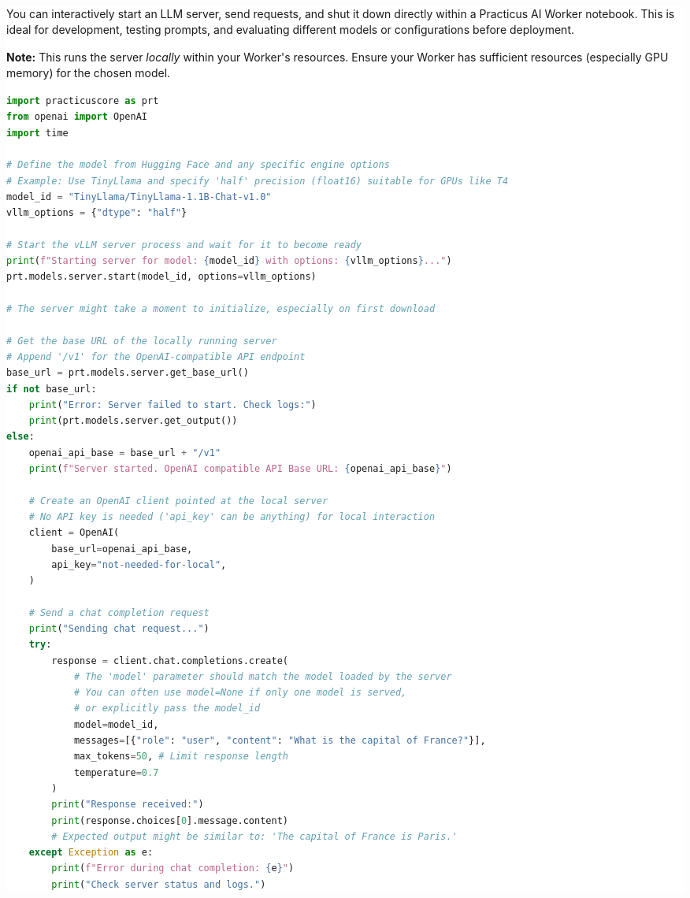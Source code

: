 You can interactively start an LLM server, send requests, and shut it down directly within a Practicus AI Worker notebook. This is ideal for development, testing prompts, and evaluating different models or configurations before deployment.

**Note:** This runs the server *locally* within your Worker's resources. Ensure your Worker has sufficient resources (especially GPU memory) for the chosen model.

```python
import practicuscore as prt
from openai import OpenAI
import time

# Define the model from Hugging Face and any specific engine options
# Example: Use TinyLlama and specify 'half' precision (float16) suitable for GPUs like T4
model_id = "TinyLlama/TinyLlama-1.1B-Chat-v1.0"
vllm_options = {"dtype": "half"}

# Start the vLLM server process and wait for it to become ready
print(f"Starting server for model: {model_id} with options: {vllm_options}...")
prt.models.server.start(model_id, options=vllm_options)

# The server might take a moment to initialize, especially on first download

# Get the base URL of the locally running server
# Append '/v1' for the OpenAI-compatible API endpoint
base_url = prt.models.server.get_base_url()
if not base_url:
    print("Error: Server failed to start. Check logs:")
    print(prt.models.server.get_output())
else:
    openai_api_base = base_url + "/v1"
    print(f"Server started. OpenAI compatible API Base URL: {openai_api_base}")

    # Create an OpenAI client pointed at the local server
    # No API key is needed ('api_key' can be anything) for local interaction
    client = OpenAI(
        base_url=openai_api_base,
        api_key="not-needed-for-local",
    )

    # Send a chat completion request
    print("Sending chat request...")
    try:
        response = client.chat.completions.create(
            # The 'model' parameter should match the model loaded by the server
            # You can often use model=None if only one model is served, 
            # or explicitly pass the model_id
            model=model_id, 
            messages=[{"role": "user", "content": "What is the capital of France?"}],
            max_tokens=50, # Limit response length
            temperature=0.7
        )
        print("Response received:")
        print(response.choices[0].message.content)
        # Expected output might be similar to: 'The capital of France is Paris.'
    except Exception as e:
        print(f"Error during chat completion: {e}")
        print("Check server status and logs.")

```
